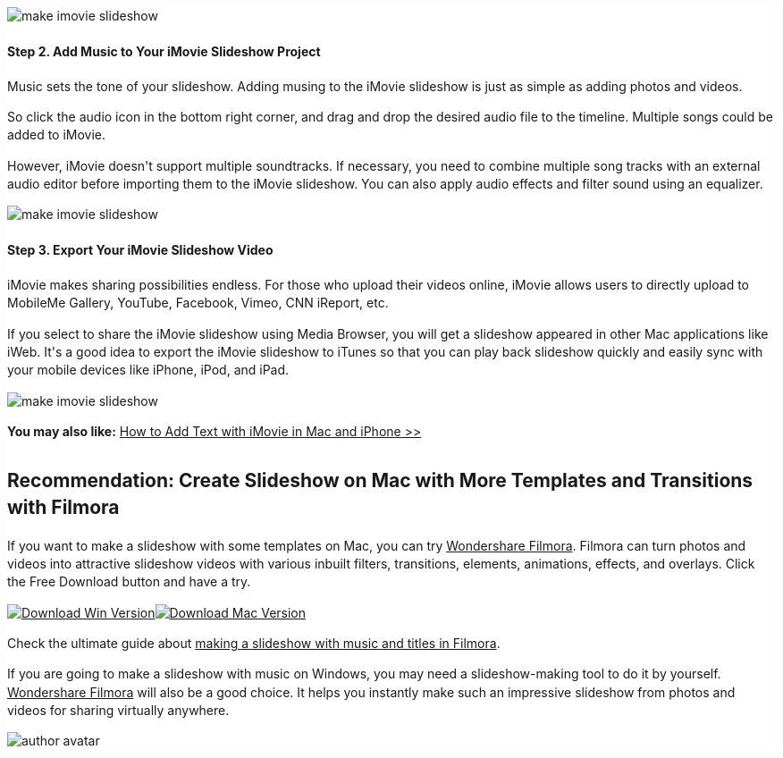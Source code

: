 ![make imovie slideshow](https://images.wondershare.com/topic/video-editing/select-photos-to-imovie.jpg "make imovie slideshow")

#### Step 2. Add Music to Your iMovie Slideshow Project

Music sets the tone of your slideshow. Adding musing to the iMovie slideshow is just as simple as adding photos and videos.

So click the audio icon in the bottom right corner, and drag and drop the desired audio file to the timeline. Multiple songs could be added to iMovie.

However, iMovie doesn't support multiple soundtracks. If necessary, you need to combine multiple song tracks with an external audio editor before importing them to the iMovie slideshow. You can also apply audio effects and filter sound using an equalizer.

![make imovie slideshow](https://images.wondershare.com/topic/video-editing/add-backgound-music-to-imovie.jpg "make imovie slideshow")

#### Step 3. Export Your iMovie Slideshow Video

iMovie makes sharing possibilities endless. For those who upload their videos online, iMovie allows users to directly upload to MobileMe Gallery, YouTube, Facebook, Vimeo, CNN iReport, etc.

If you select to share the iMovie slideshow using Media Browser, you will get a slideshow appeared in other Mac applications like iWeb. It's a good idea to export the iMovie slideshow to iTunes so that you can play back slideshow quickly and easily sync with your mobile devices like iPhone, iPod, and iPad.

![make imovie slideshow](https://images.wondershare.com/topic/photo-editing/imovie-slideshow-share.jpg "make imovie slideshow")

**You may also like:** [How to Add Text with iMovie in Mac and iPhone >>](https://tools.techidaily.com/wondershare/filmora/download/)

## Recommendation: Create Slideshow on Mac with More Templates and Transitions with Filmora

If you want to make a slideshow with some templates on Mac, you can try [Wondershare Filmora](https://tools.techidaily.com/wondershare/filmora/download/). Filmora can turn photos and videos into attractive slideshow videos with various inbuilt filters, transitions, elements, animations, effects, and overlays. Click the Free Download button and have a try.

[![Download Win Version](https://images.wondershare.com/filmora/guide/download-btn-win.jpg)](https://tools.techidaily.com/wondershare/filmora/download/)[![Download Mac Version](https://images.wondershare.com/filmora/guide/download-btn-mac.jpg)](https://tools.techidaily.com/wondershare/filmora/download/)

Check the ultimate guide about [making a slideshow with music and titles in Filmora](https://tools.techidaily.com/wondershare/filmora/download/).

If you are going to make a slideshow with music on Windows, you may need a slideshow-making tool to do it by yourself. [Wondershare Filmora](https://tools.techidaily.com/wondershare/filmora/download/) will also be a good choice. It helps you instantly make such an impressive slideshow from photos and videos for sharing virtually anywhere.

![author avatar](https://images.wondershare.com/filmora/article-images/shannon-cox.jpg)
